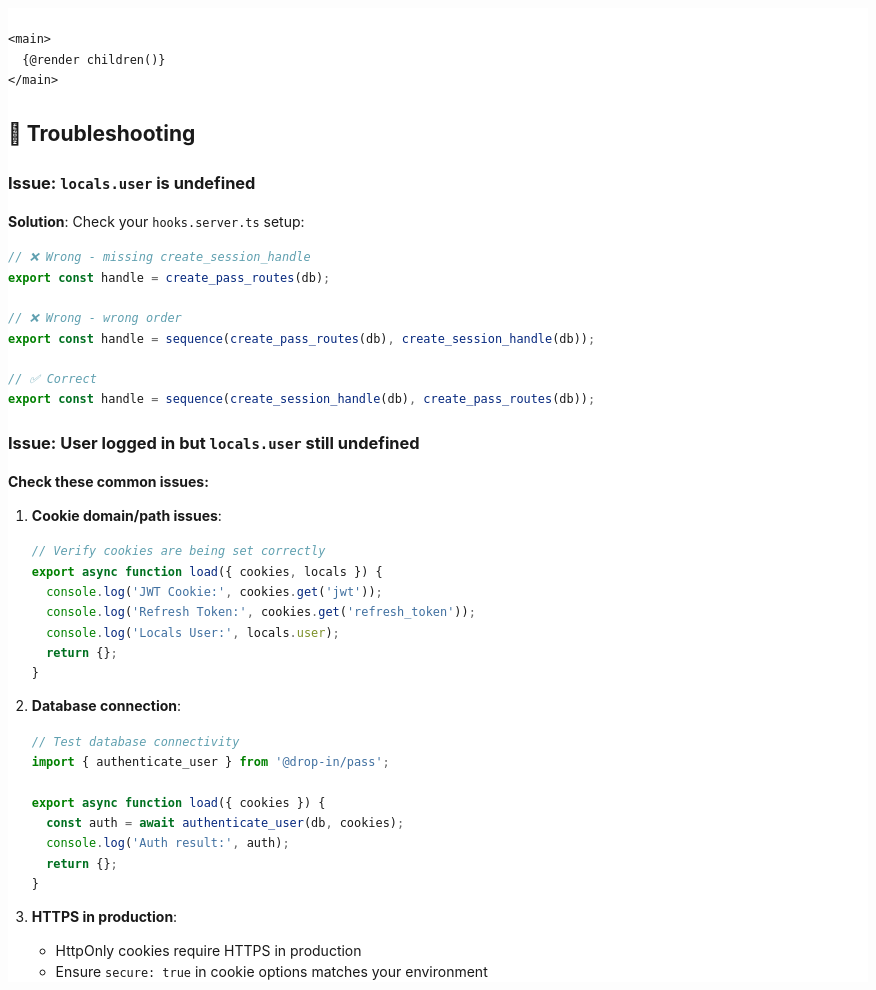 ```svelte

<main>
  {@render children()}
</main>
```

## 🔧 Troubleshooting

### Issue: `locals.user` is undefined

**Solution**: Check your `hooks.server.ts` setup:

```typescript
// ❌ Wrong - missing create_session_handle
export const handle = create_pass_routes(db);

// ❌ Wrong - wrong order
export const handle = sequence(create_pass_routes(db), create_session_handle(db));

// ✅ Correct
export const handle = sequence(create_session_handle(db), create_pass_routes(db));
```

### Issue: User logged in but `locals.user` still undefined

**Check these common issues:**

1. **Cookie domain/path issues**:
   ```typescript
   // Verify cookies are being set correctly
   export async function load({ cookies, locals }) {
     console.log('JWT Cookie:', cookies.get('jwt'));
     console.log('Refresh Token:', cookies.get('refresh_token'));
     console.log('Locals User:', locals.user);
     return {};
   }
   ```

2. **Database connection**:
   ```typescript
   // Test database connectivity
   import { authenticate_user } from '@drop-in/pass';
   
   export async function load({ cookies }) {
     const auth = await authenticate_user(db, cookies);
     console.log('Auth result:', auth);
     return {};
   }
   ```

3. **HTTPS in production**:
   - HttpOnly cookies require HTTPS in production
   - Ensure `secure: true` in cookie options matches your environment
